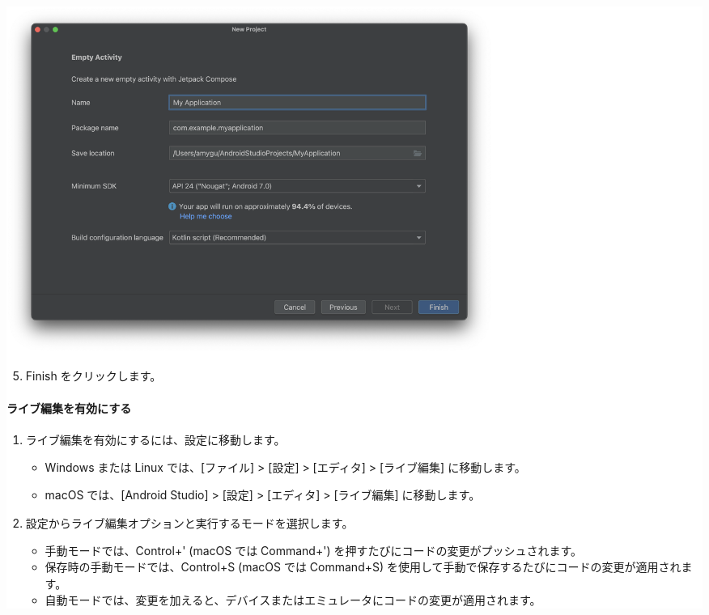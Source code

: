 <img src="./画像/example-project-settings.png" width="600">

5. Finish をクリックします。


#### ライブ編集を有効にする

1. ライブ編集を有効にするには、設定に移動します。

   - Windows または Linux では、[ファイル] > [設定] > [エディタ] > [ライブ編集] に移動します。

   - macOS では、[Android Studio] > [設定] > [エディタ] > [ライブ編集] に移動します。

2. 設定からライブ編集オプションと実行するモードを選択します。

   - 手動モードでは、Control+' (macOS では Command+') を押すたびにコードの変更がプッシュされます。
   - 保存時の手動モードでは、Control+S (macOS では Command+S) を使用して手動で保存するたびにコードの変更が適用されます。
   - 自動モードでは、変更を加えると、デバイスまたはエミュレータにコードの変更が適用されます。
